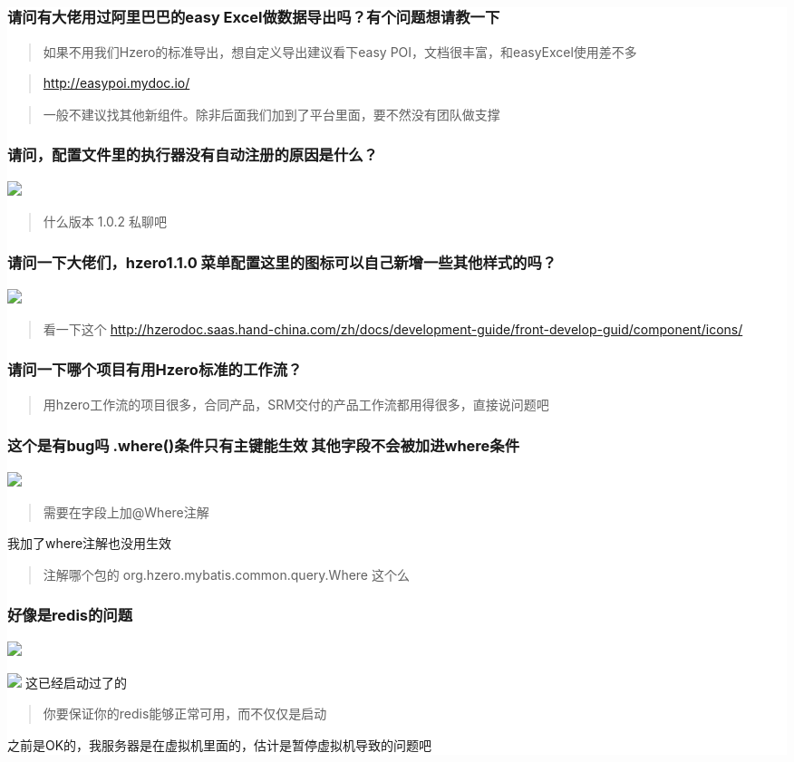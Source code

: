 



### 请问有大佬用过阿里巴巴的easy Excel做数据导出吗？有个问题想请教一下

>如果不用我们Hzero的标准导出，想自定义导出建议看下easy POI，文档很丰富，和easyExcel使用差不多

>http://easypoi.mydoc.io/

>一般不建议找其他新组件。除非后面我们加到了平台里面，要不然没有团队做支撑




### 请问，配置文件里的执行器没有自动注册的原因是什么？
![](https://img2018.cnblogs.com/blog/1231979/201912/1231979-20191218153804838-1350302722.png)

>什么版本
1.0.2
>私聊吧


### 请问一下大佬们，hzero1.1.0 菜单配置这里的图标可以自己新增一些其他样式的吗？
![](https://img2018.cnblogs.com/blog/1231979/201912/1231979-20191218154041826-984848634.png)

>看一下这个  http://hzerodoc.saas.hand-china.com/zh/docs/development-guide/front-develop-guid/component/icons/


### 请问一下哪个项目有用Hzero标准的工作流？

>用hzero工作流的项目很多，合同产品，SRM交付的产品工作流都用得很多，直接说问题吧




### 这个是有bug吗 .where()条件只有主键能生效 其他字段不会被加进where条件
![](https://img2018.cnblogs.com/blog/1231979/201912/1231979-20191218160907976-732564112.png)

>需要在字段上加@Where注解

我加了where注解也没用生效

>注解哪个包的 org.hzero.mybatis.common.query.Where 这个么


### 好像是redis的问题
![](https://img2018.cnblogs.com/blog/1231979/201912/1231979-20191218160948101-753392361.png)

![](https://img2018.cnblogs.com/blog/1231979/201912/1231979-20191218161024014-491419640.png)
这已经启动过了的

>你要保证你的redis能够正常可用，而不仅仅是启动

之前是OK的，我服务器是在虚拟机里面的，估计是暂停虚拟机导致的问题吧


